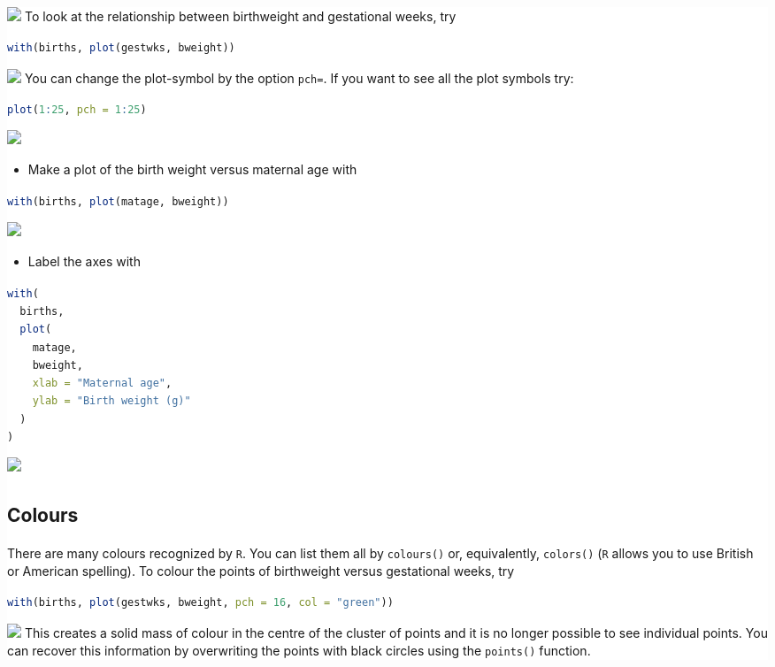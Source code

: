 ![](graph-intro-s_files/figure-epub3/unnamed-chunk-5-1.png)
To look at the relationship between birthweight and gestational weeks, try

```r
with(births, plot(gestwks, bweight))
```

![](graph-intro-s_files/figure-epub3/unnamed-chunk-6-1.png)
You can change the plot-symbol by the option `pch=`. If you
want to see all the plot symbols try:

```r
plot(1:25, pch = 1:25)
```

![](graph-intro-s_files/figure-epub3/unnamed-chunk-7-1.png)


  -  Make a plot of the birth weight versus maternal age with

```r
with(births, plot(matage, bweight))
```

![](graph-intro-s_files/figure-epub3/unnamed-chunk-8-1.png)
-  Label the axes with

```r
with(
  births, 
  plot(
    matage, 
    bweight, 
    xlab = "Maternal age", 
    ylab = "Birth weight (g)"
  )
)
```

![](graph-intro-s_files/figure-epub3/unnamed-chunk-9-1.png)


## Colours

There are many colours recognized by `R`. You can list them all by
`colours()` or, equivalently, `colors()` (`R` allows you to
use British or American spelling).  To colour the points of birthweight
versus gestational weeks, try

```r
with(births, plot(gestwks, bweight, pch = 16, col = "green"))
```

![](graph-intro-s_files/figure-epub3/unnamed-chunk-10-1.png)
This creates a solid mass of colour in the centre of the cluster of
points and it is no longer possible to see individual points.  You can
recover this information by overwriting the points with black circles
using the `points()` function.
